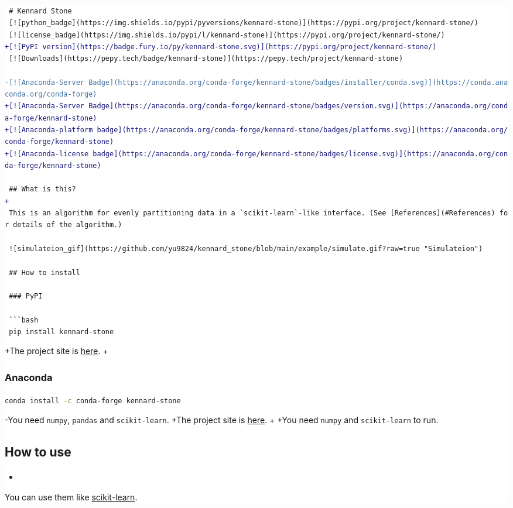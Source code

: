 ```diff
 # Kennard Stone
 [![python_badge](https://img.shields.io/pypi/pyversions/kennard-stone)](https://pypi.org/project/kennard-stone/)
 [![license_badge](https://img.shields.io/pypi/l/kennard-stone)](https://pypi.org/project/kennard-stone/)
+[![PyPI version](https://badge.fury.io/py/kennard-stone.svg)](https://pypi.org/project/kennard-stone/)
 [![Downloads](https://pepy.tech/badge/kennard-stone)](https://pepy.tech/project/kennard-stone)
 
-[![Anaconda-Server Badge](https://anaconda.org/conda-forge/kennard-stone/badges/installer/conda.svg)](https://conda.anaconda.org/conda-forge)
+[![Anaconda-Server Badge](https://anaconda.org/conda-forge/kennard-stone/badges/version.svg)](https://anaconda.org/conda-forge/kennard-stone)
+[![Anaconda-platform badge](https://anaconda.org/conda-forge/kennard-stone/badges/platforms.svg)](https://anaconda.org/conda-forge/kennard-stone)
+[![Anaconda-license badge](https://anaconda.org/conda-forge/kennard-stone/badges/license.svg)](https://anaconda.org/conda-forge/kennard-stone)
 
 ## What is this?
+
 This is an algorithm for evenly partitioning data in a `scikit-learn`-like interface. (See [References](#References) for details of the algorithm.)
 
 ![simulateion_gif](https://github.com/yu9824/kennard_stone/blob/main/example/simulate.gif?raw=true "Simulateion")
 
 ## How to install
 
 ### PyPI
 
 ```bash
 pip install kennard-stone
 ```
 
+The project site is [here](https://pypi.org/project/kennard-stone/).
+
 ### Anaconda
 
 ```bash
 conda install -c conda-forge kennard-stone
 ```
 
-You need `numpy`, `pandas` and `scikit-learn`.
+The project site is [here](https://anaconda.org/conda-forge/kennard-stone).
+
+You need `numpy` and `scikit-learn` to run.
 
 ## How to use
+
 You can use them like [scikit-learn](https://scikit-learn.org/stable/modules/classes.html#module-sklearn.model_selection).
 